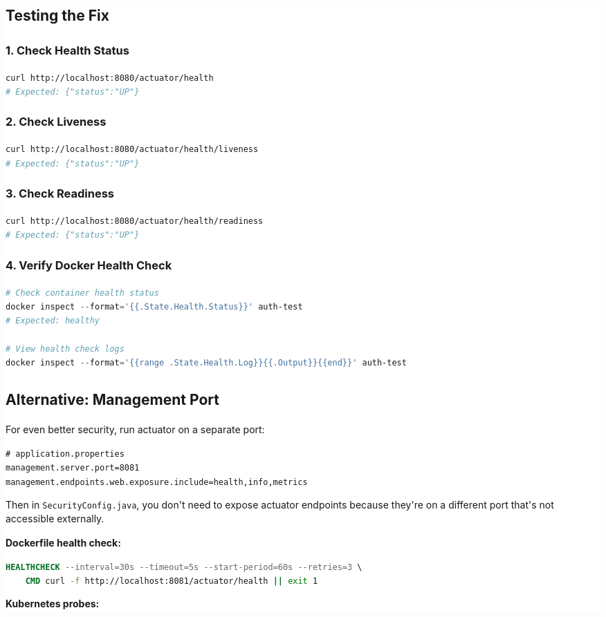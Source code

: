 ## Testing the Fix

### 1. Check Health Status

```bash
curl http://localhost:8080/actuator/health
# Expected: {"status":"UP"}
```

### 2. Check Liveness

```bash
curl http://localhost:8080/actuator/health/liveness
# Expected: {"status":"UP"}
```

### 3. Check Readiness

```bash
curl http://localhost:8080/actuator/health/readiness
# Expected: {"status":"UP"}
```

### 4. Verify Docker Health Check

```powershell
# Check container health status
docker inspect --format='{{.State.Health.Status}}' auth-test
# Expected: healthy

# View health check logs
docker inspect --format='{{range .State.Health.Log}}{{.Output}}{{end}}' auth-test
```

## Alternative: Management Port

For even better security, run actuator on a separate port:

```properties
# application.properties
management.server.port=8081
management.endpoints.web.exposure.include=health,info,metrics
```

Then in `SecurityConfig.java`, you don't need to expose actuator endpoints because they're on a different port that's not accessible externally.

**Dockerfile health check:**

```dockerfile
HEALTHCHECK --interval=30s --timeout=5s --start-period=60s --retries=3 \
    CMD curl -f http://localhost:8081/actuator/health || exit 1
```

**Kubernetes probes:**
